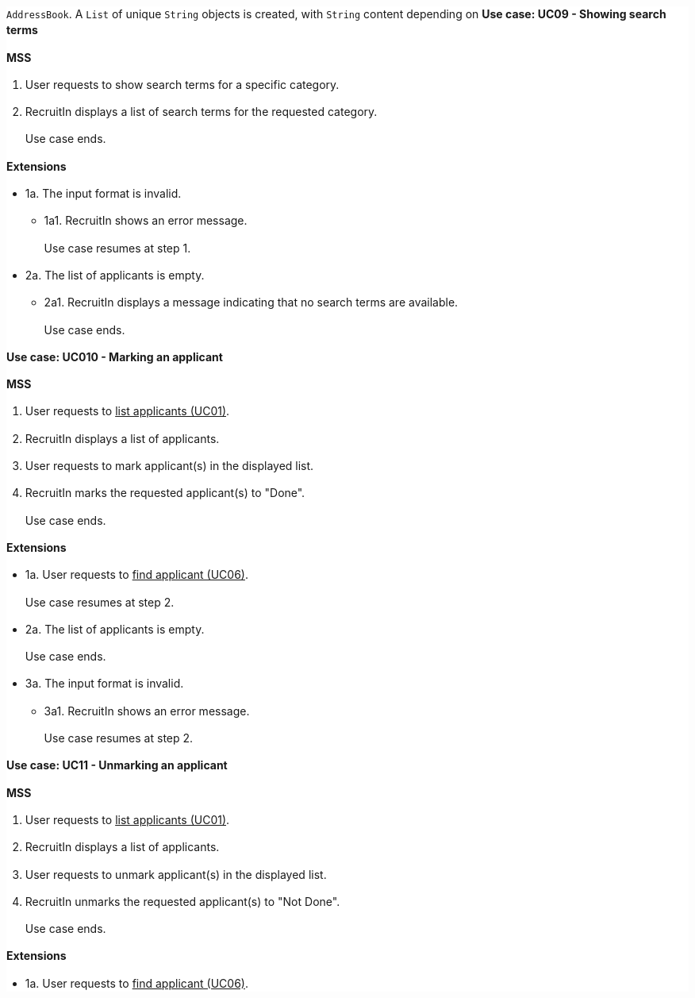 ```AddressBook```. A ```List``` of unique ```String``` objects is created, with ```String``` content depending on
**Use case: UC09 - Showing search terms**

**MSS**

1. User requests to show search terms for a specific category.
2. RecruitIn displays a list of search terms for the requested category.

   Use case ends.

**Extensions**

* 1a. The input format is invalid.
    * 1a1. RecruitIn shows an error message.

      Use case resumes at step 1.

* 2a. The list of applicants is empty.

    * 2a1. RecruitIn displays a message indicating that no search terms are available.

      Use case ends.

**Use case: UC010 - Marking an applicant**

**MSS**

1.  User requests to <u>list applicants (UC01)</u>.
2.  RecruitIn displays a list of applicants.
3.  User requests to mark applicant(s) in the displayed list.
4.  RecruitIn marks the requested applicant(s) to "Done".

    Use case ends.

**Extensions**

* 1a. User requests to <u>find applicant (UC06)</u>.

  Use case resumes at step 2.

* 2a. The list of applicants is empty.

  Use case ends.

* 3a. The input format is invalid.
    * 3a1. RecruitIn shows an error message.

      Use case resumes at step 2.

**Use case: UC11 - Unmarking an applicant**

**MSS**

1.  User requests to <u>list applicants (UC01)</u>.
2.  RecruitIn displays a list of applicants.
3.  User requests to unmark applicant(s) in the displayed list.
4.  RecruitIn unmarks the requested applicant(s) to "Not Done".

    Use case ends.

**Extensions**

* 1a. User requests to <u>find applicant (UC06)</u>.

```
